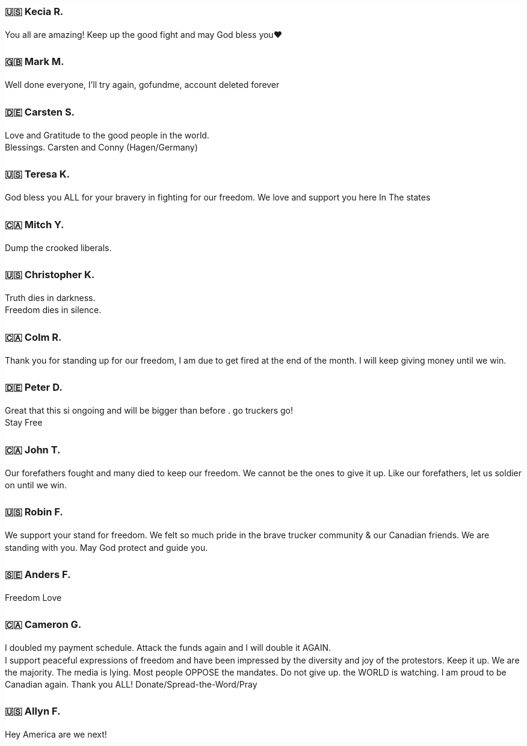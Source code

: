 ### 🇺🇸 Kecia R.
You all are amazing! Keep up the good fight and may God bless you❤️

### 🇬🇧 Mark M.
Well done everyone, I’ll try again,  gofundme, account deleted forever 

### 🇩🇪 Carsten S.
Love and Gratitude to the good people in the world.<br />Blessings. Carsten and Conny (Hagen/Germany)

### 🇺🇸 Teresa K.
God bless you ALL for your bravery in fighting for our freedom. We love and support you here In The states 

### 🇨🇦 Mitch Y.
Dump the crooked liberals.

### 🇺🇸 Christopher K.
Truth dies in darkness.<br />Freedom dies in silence.

### 🇨🇦 Colm R.
Thank you for standing up for our freedom, I am due to get fired at the end of the month.  I will keep giving money until we win.  

### 🇩🇪 Peter D.
Great that this si ongoing and will be bigger than before . go truckers go!<br />Stay Free

### 🇨🇦 John T.
Our forefathers fought and many died to keep our freedom.  We cannot be the ones to give it up. Like our forefathers, let us soldier on until we win.

### 🇺🇸 Robin  F.
We support your stand for freedom. We felt so much pride in the brave trucker community & our Canadian friends.   We are standing with you. May God protect and guide you. 

### 🇸🇪 Anders F.
Freedom Love

### 🇨🇦 Cameron G.
I doubled my payment schedule. Attack the funds again and I will double it AGAIN.<br />I support peaceful expressions of freedom and have been impressed by the diversity and joy of the protestors.  Keep it up.  We are the majority. The media is lying. Most people OPPOSE the mandates. Do not give up. the WORLD is watching. I am proud to be Canadian again. Thank you ALL!  Donate/Spread-the-Word/Pray

### 🇺🇸 Allyn F.
Hey America are we next!
